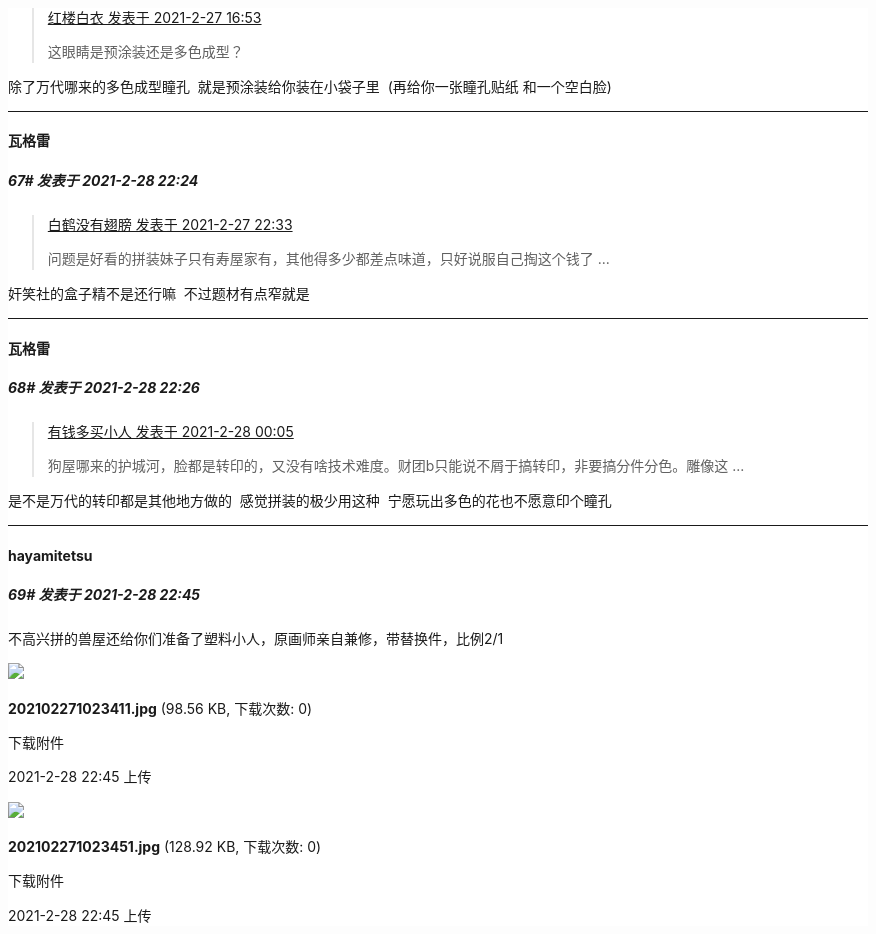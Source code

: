 
<blockquote><a href="httphttps://bbs.saraba1st.com/2b/forum.php?mod=redirect&amp;goto=findpost&amp;pid=50458911&amp;ptid=1990057" target="_blank">红楼白衣 发表于 2021-2-27 16:53</a>

这眼睛是预涂装还是多色成型？</blockquote>
除了万代哪来的多色成型瞳孔  就是预涂装给你装在小袋子里  (再给你一张瞳孔贴纸 和一个空白脸)


-----

####  瓦格雷  
##### 67#       发表于 2021-2-28 22:24


<blockquote><a href="httphttps://bbs.saraba1st.com/2b/forum.php?mod=redirect&amp;goto=findpost&amp;pid=50462001&amp;ptid=1990057" target="_blank">白鹤没有翅膀 发表于 2021-2-27 22:33</a>

问题是好看的拼装妹子只有寿屋家有，其他得多少都差点味道，只好说服自己掏这个钱了 ...</blockquote>
奸笑社的盒子精不是还行嘛  不过题材有点窄就是


-----

####  瓦格雷  
##### 68#       发表于 2021-2-28 22:26


<blockquote><a href="httphttps://bbs.saraba1st.com/2b/forum.php?mod=redirect&amp;goto=findpost&amp;pid=50462838&amp;ptid=1990057" target="_blank">有钱多买小人 发表于 2021-2-28 00:05</a>

狗屋哪来的护城河，脸都是转印的，又没有啥技术难度。财团b只能说不屑于搞转印，非要搞分件分色。雕像这 ...</blockquote>
是不是万代的转印都是其他地方做的  感觉拼装的极少用这种  宁愿玩出多色的花也不愿意印个瞳孔


-----

####  hayamitetsu  
##### 69#       发表于 2021-2-28 22:45


不高兴拼的兽屋还给你们准备了塑料小人，原画师亲自兼修，带替换件，比例2/1

<img src="https://img.saraba1st.com/forum/202102/28/224534lj1d1991rxfm7f6f.jpg" referrerpolicy="no-referrer">


<strong>202102271023411.jpg</strong> (98.56 KB, 下载次数: 0)

下载附件

2021-2-28 22:45 上传


<img src="https://img.saraba1st.com/forum/202102/28/224534inek5e664eh4e7ch.jpg" referrerpolicy="no-referrer">


<strong>202102271023451.jpg</strong> (128.92 KB, 下载次数: 0)

下载附件

2021-2-28 22:45 上传
